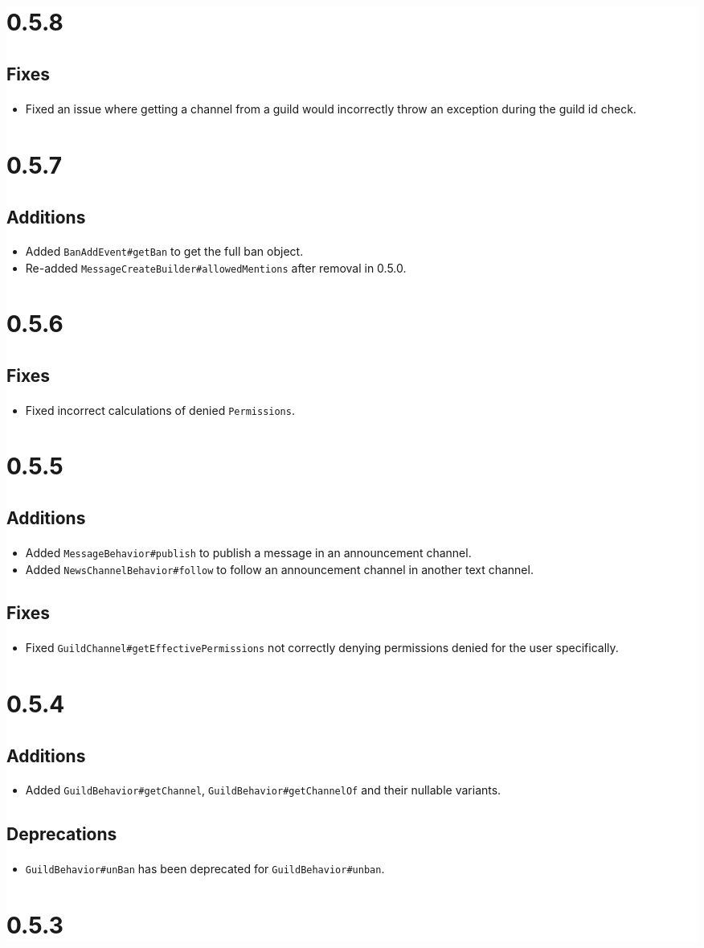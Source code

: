 
# 0.5.8

## Fixes

* Fixed an issue where getting a channel from a guild would incorrectly throw an exception during the guild id check.

# 0.5.7

## Additions

* Added `BanAddEvent#getBan` to get the full ban object.
* Re-added `MessageCreateBuilder#allowedMentions` after removal in 0.5.0.

# 0.5.6

## Fixes
* Fixed incorrect calculations of denied `Permissions`. 

# 0.5.5

## Additions

* Added `MessageBehavior#publish` to publish a message in an announcement channel.
* Added `NewsChannelBehavior#follow` to follow an announcement channel in another text channel.

## Fixes

* Fixed `GuildChannel#getEffectivePermissions` not correctly denying permissions denied for the user specifically.

# 0.5.4

## Additions

* Added `GuildBehavior#getChannel`, `GuildBehavior#getChannelOf` and their nullable variants.

## Deprecations

* `GuildBehavior#unBan` has been deprecated for `GuildBehavior#unban`.

# 0.5.3
